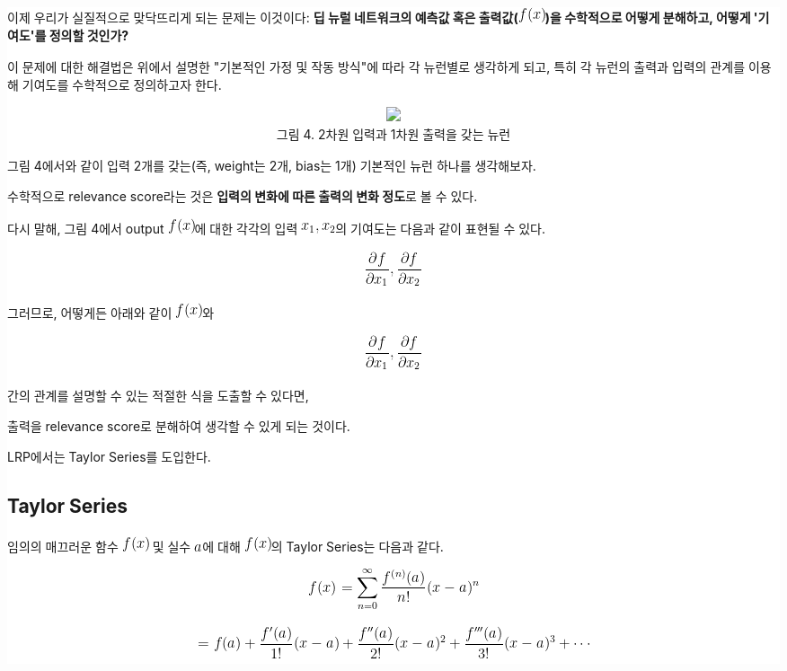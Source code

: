 이제 우리가 실질적으로 맞닥뜨리게 되는 문제는 이것이다: **딥 뉴럴 네트워크의 예측값 혹은 출력값(<img src = "https://raw.githubusercontent.com/angeloyeo/angeloyeo.github.io/master/equations/2019-08-17-Layerwise_Relevance_Propagation/eq9.png">)을 수학적으로 어떻게 분해하고, 어떻게 '기여도'를 정의할 것인가?**

이 문제에 대한 해결법은 위에서 설명한 "기본적인 가정 및 작동 방식"에 따라 각 뉴런별로 생각하게 되고, 특히 각 뉴런의 출력과 입력의 관계를 이용해 기여도를 수학적으로 정의하고자 한다.


<p align = "center">
  <img width = "400" src = "https://raw.githubusercontent.com/angeloyeo/angeloyeo.github.io/master/pics/2019-08-17_LRP/pic4.png">
<br>
그림 4. 2차원 입력과 1차원 출력을 갖는 뉴런
</p>

그림 4에서와 같이 입력 2개를 갖는(즉, weight는 2개, bias는 1개) 기본적인 뉴런 하나를 생각해보자.

수학적으로 relevance score라는 것은 **입력의 변화에 따른 출력의 변화 정도**로 볼 수 있다.

다시 말해, 그림 4에서 output <img src = "https://raw.githubusercontent.com/angeloyeo/angeloyeo.github.io/master/equations/2019-08-17-Layerwise_Relevance_Propagation/eq10.png">에 대한 각각의 입력 <img src = "https://raw.githubusercontent.com/angeloyeo/angeloyeo.github.io/master/equations/2019-08-17-Layerwise_Relevance_Propagation/eq11.png">의 기여도는 다음과 같이 표현될 수 있다.

<p align = "center"> <img src = "https://raw.githubusercontent.com/angeloyeo/angeloyeo.github.io/master/equations/2019-08-17-Layerwise_Relevance_Propagation/eq12.png"> </p>

그러므로, 어떻게든 아래와 같이 <img src = "https://raw.githubusercontent.com/angeloyeo/angeloyeo.github.io/master/equations/2019-08-17-Layerwise_Relevance_Propagation/eq13.png">와 <p align = "center"> <img src = "https://raw.githubusercontent.com/angeloyeo/angeloyeo.github.io/master/equations/2019-08-17-Layerwise_Relevance_Propagation/eq14.png"> </p> 간의 관계를 설명할 수 있는 적절한 식을 도출할 수 있다면,

출력을 relevance score로 분해하여 생각할 수 있게 되는 것이다.

LRP에서는 Taylor Series를 도입한다.

## Taylor Series

임의의 매끄러운 함수 <img src = "https://raw.githubusercontent.com/angeloyeo/angeloyeo.github.io/master/equations/2019-08-17-Layerwise_Relevance_Propagation/eq15.png"> 및 실수 <img src = "https://raw.githubusercontent.com/angeloyeo/angeloyeo.github.io/master/equations/2019-08-17-Layerwise_Relevance_Propagation/eq16.png">에 대해 <img src = "https://raw.githubusercontent.com/angeloyeo/angeloyeo.github.io/master/equations/2019-08-17-Layerwise_Relevance_Propagation/eq17.png">의 Taylor Series는 다음과 같다.

<p align = "center"> <img src = "https://raw.githubusercontent.com/angeloyeo/angeloyeo.github.io/master/equations/2019-08-17-Layerwise_Relevance_Propagation/eq18.png"> </p>

<p align = "center"> <img src = "https://raw.githubusercontent.com/angeloyeo/angeloyeo.github.io/master/equations/2019-08-17-Layerwise_Relevance_Propagation/eq19.png"> </p>

